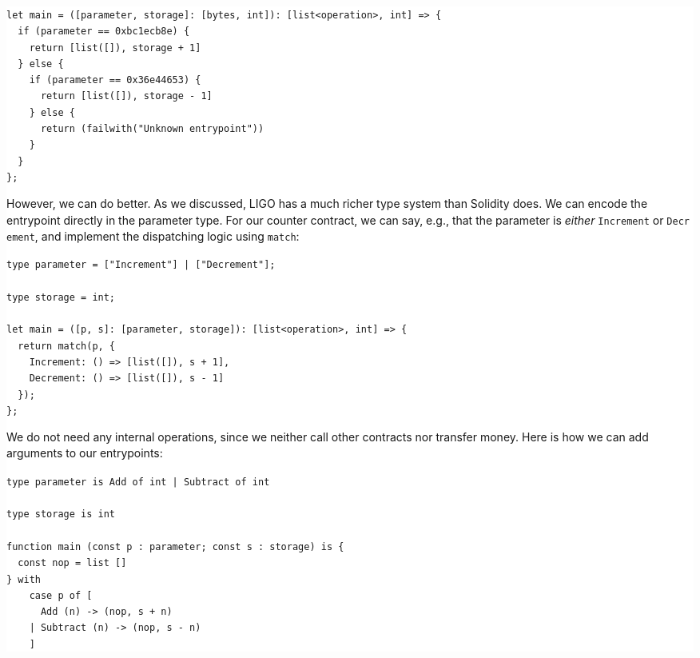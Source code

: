 ```jsligo group=a2
let main = ([parameter, storage]: [bytes, int]): [list<operation>, int] => {
  if (parameter == 0xbc1ecb8e) {
    return [list([]), storage + 1]
  } else {
    if (parameter == 0x36e44653) {
      return [list([]), storage - 1]
    } else {
      return (failwith("Unknown entrypoint"))
    }
  }
};
```

However, we can do better. As we discussed, LIGO has a much richer type system than Solidity does. We can encode the entrypoint directly in the parameter type. For our counter contract, we can say, e.g., that the parameter is _either_ `Increment` or `Decrement`, and implement the dispatching logic using `match`:

```jsligo group=a3
type parameter = ["Increment"] | ["Decrement"];

type storage = int;

let main = ([p, s]: [parameter, storage]): [list<operation>, int] => {
  return match(p, {
    Increment: () => [list([]), s + 1],
    Decrement: () => [list([]), s - 1]
  });
};
```

</Syntax>


We do not need any internal operations, since we neither call other contracts nor transfer money. Here is how we can add arguments to our entrypoints:

<Syntax syntax="pascaligo">

```pascaligo
type parameter is Add of int | Subtract of int

type storage is int

function main (const p : parameter; const s : storage) is {
  const nop = list []
} with
    case p of [
      Add (n) -> (nop, s + n)
    | Subtract (n) -> (nop, s - n)
    ]
```

</Syntax>
<Syntax syntax="cameligo">
